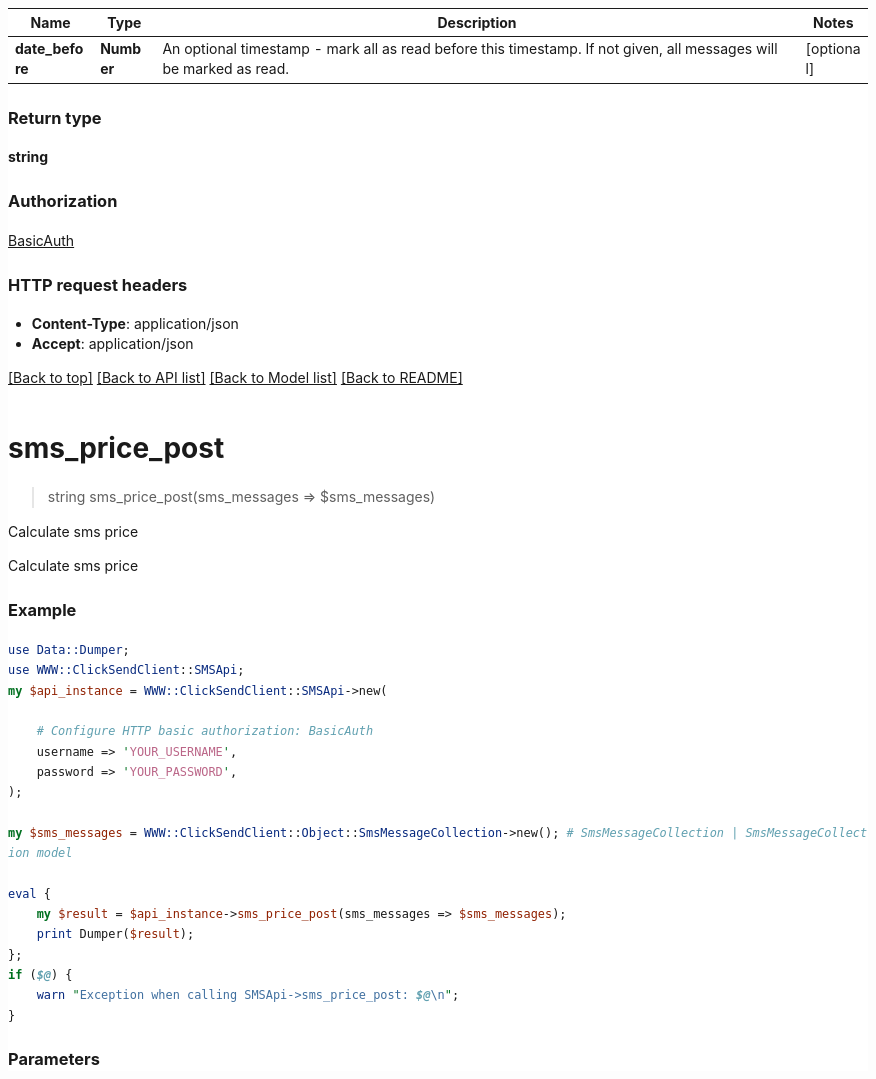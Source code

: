 Name | Type | Description  | Notes
------------- | ------------- | ------------- | -------------
 **date_before** | **Number**| An optional timestamp - mark all as read before this timestamp. If not given, all messages will be marked as read. | [optional] 

### Return type

**string**

### Authorization

[BasicAuth](../README.md#BasicAuth)

### HTTP request headers

 - **Content-Type**: application/json
 - **Accept**: application/json

[[Back to top]](#) [[Back to API list]](../README.md#documentation-for-api-endpoints) [[Back to Model list]](../README.md#documentation-for-models) [[Back to README]](../README.md)

# **sms_price_post**
> string sms_price_post(sms_messages => $sms_messages)

Calculate sms price

Calculate sms price

### Example 
```perl
use Data::Dumper;
use WWW::ClickSendClient::SMSApi;
my $api_instance = WWW::ClickSendClient::SMSApi->new(

    # Configure HTTP basic authorization: BasicAuth
    username => 'YOUR_USERNAME',
    password => 'YOUR_PASSWORD',
);

my $sms_messages = WWW::ClickSendClient::Object::SmsMessageCollection->new(); # SmsMessageCollection | SmsMessageCollection model

eval { 
    my $result = $api_instance->sms_price_post(sms_messages => $sms_messages);
    print Dumper($result);
};
if ($@) {
    warn "Exception when calling SMSApi->sms_price_post: $@\n";
}
```

### Parameters
